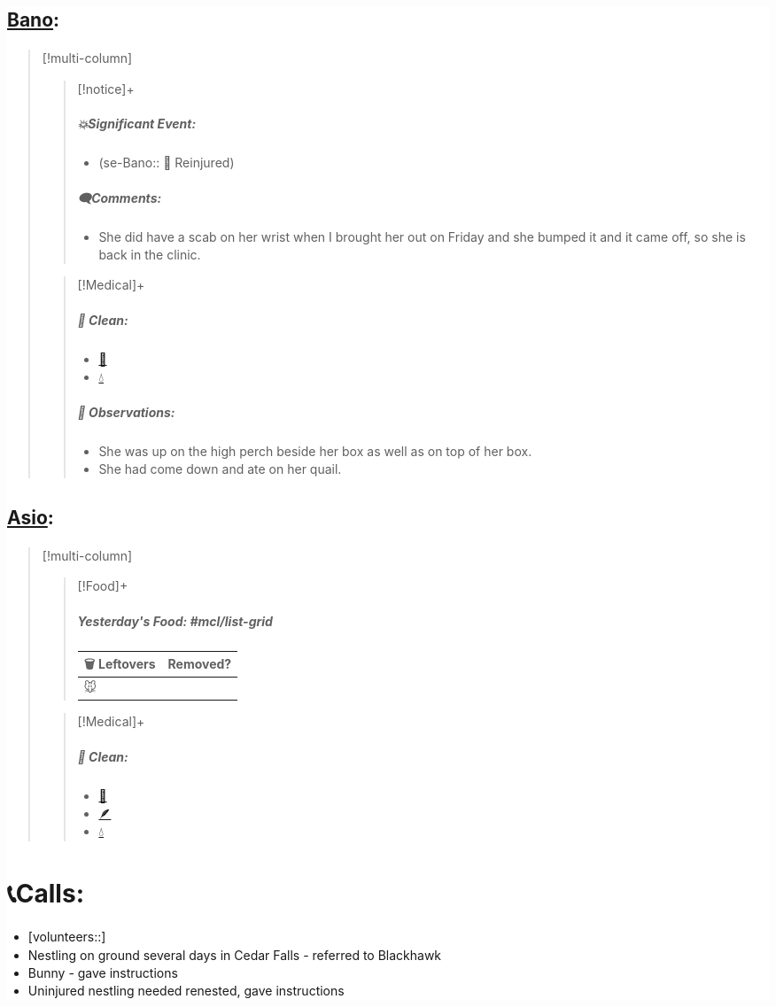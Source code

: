 
## [Bano](../RARE%20Birds/Ed%20Birds/Bano.md):
> [!multi-column]
>
>> [!notice]+
>> ##### 💥Significant Event:
>>- (se-Bano:: 🤕 Reinjured)
>>
>> ##### 🗨️Comments:
>> - She did have a scab on her wrist when I brought her out on Friday and she bumped it and it came off, so she is back in the clinic.
>
>> [!Medical]+
>>##### 🫧 Clean:
>>- [🧽](../Admin/Codes/Scrubbed%20cage.md)
>>- [💧](../Admin/Codes/Fresh%20water.md)
>>
>> ##### 🔭 Observations:
>> - She was up on the high perch beside her box as well as on top of her box. 
>> - She had come down and ate on her quail.

## [Asio](../RARE%20Birds/Ed%20Birds/Asio.md):
> [!multi-column]
>
>> [!Food]+
>> ##### Yesterday's Food: #mcl/list-grid
>> |🗑️ Leftovers| Removed?
>> |---|---|
>>|🐭|
>
>> [!Medical]+
>>##### 🫧 Clean:
>>- [🧽](../Admin/Codes/Scrubbed%20cage.md)
>>- [🪶](../Admin/Codes/Picked%20up%20feathers.md)
>>- [💧](../Admin/Codes/Fresh%20water.md)
>>

# 📞Calls:
- [volunteers::]
- Nestling on ground several days in Cedar Falls - referred to Blackhawk
- Bunny - gave instructions
- Uninjured nestling needed renested, gave instructions